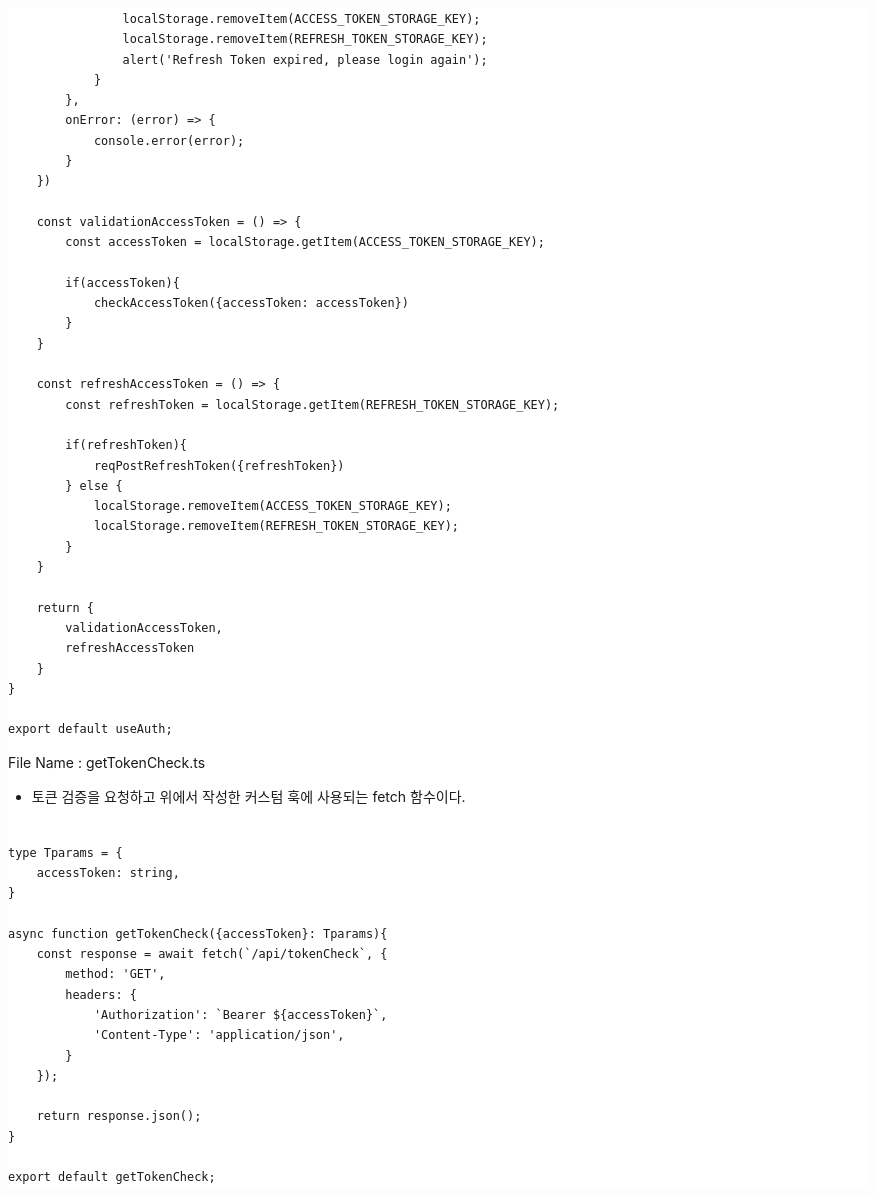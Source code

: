 ```tsx
                localStorage.removeItem(ACCESS_TOKEN_STORAGE_KEY);
                localStorage.removeItem(REFRESH_TOKEN_STORAGE_KEY);
                alert('Refresh Token expired, please login again');
            }
        },
        onError: (error) => {
            console.error(error);
        }
    })

    const validationAccessToken = () => {
        const accessToken = localStorage.getItem(ACCESS_TOKEN_STORAGE_KEY);

        if(accessToken){
            checkAccessToken({accessToken: accessToken})
        }
    }

    const refreshAccessToken = () => {
        const refreshToken = localStorage.getItem(REFRESH_TOKEN_STORAGE_KEY);

        if(refreshToken){
            reqPostRefreshToken({refreshToken})
        } else {
            localStorage.removeItem(ACCESS_TOKEN_STORAGE_KEY);
            localStorage.removeItem(REFRESH_TOKEN_STORAGE_KEY);
        }
    }

    return {
        validationAccessToken,
        refreshAccessToken
    }
}

export default useAuth;
```

File Name : getTokenCheck.ts

- 토큰 검증을 요청하고 위에서 작성한 커스텀 훅에 사용되는 fetch 함수이다.

```tsx

type Tparams = {
    accessToken: string,
}

async function getTokenCheck({accessToken}: Tparams){
    const response = await fetch(`/api/tokenCheck`, {
        method: 'GET',
        headers: {
            'Authorization': `Bearer ${accessToken}`,
            'Content-Type': 'application/json',
        }
    });

    return response.json();
}

export default getTokenCheck;
```
